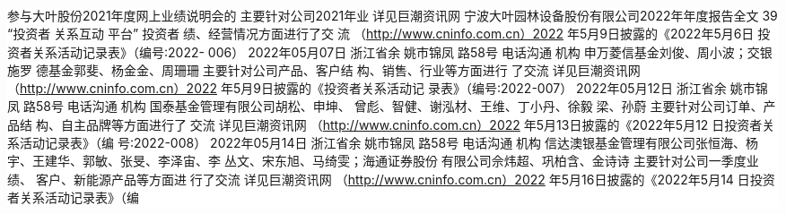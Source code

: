 参与大叶股份2021年度网上业绩说明会的
主要针对公司2021年业
详见巨潮资讯网
宁波大叶园林设备股份有限公司2022年年度报告全文
39
“投资者
关系互动
平台”
投资者
绩、经营情况方面进行了交
流
（http://www.cninfo.com.cn）2022
年5月9日披露的《2022年5月6日
投资者关系活动记录表》（编号:2022-
006）
2022年05月07日
浙江省余
姚市锦凤
路58号
电话沟通
机构
申万菱信基金刘俊、周小波；交银施罗
德基金郭斐、杨金金、周珊珊
主要针对公司产品、客户结
构、销售、行业等方面进行
了交流
详见巨潮资讯网
（http://www.cninfo.com.cn）2022
年5月9日披露的《投资者关系活动记
录表》（编号:2022-007）
2022年05月12日
浙江省余
姚市锦凤
路58号
电话沟通
机构
国泰基金管理有限公司胡松、申坤、
曾彪、智健、谢泓材、王维、丁小丹、徐毅
梁、孙蔚
主要针对公司订单、产品结
构、自主品牌等方面进行了
交流
详见巨潮资讯网
（http://www.cninfo.com.cn）2022
年5月13日披露的《2022年5月12
日投资者关系活动记录表》（编
号:2022-008）
2022年05月14日
浙江省余
姚市锦凤
路58号
电话沟通
机构
信达澳银基金管理有限公司张恒海、杨
宇、王建华、郭敏、张旻、李泽宙、李
丛文、宋东旭、马绮雯；海通证券股份
有限公司佘炜超、巩柏含、金诗诗
主要针对公司一季度业绩、
客户、新能源产品等方面进
行了交流
详见巨潮资讯网
（http://www.cninfo.com.cn）2022
年5月16日披露的《2022年5月14
日投资者关系活动记录表》（编